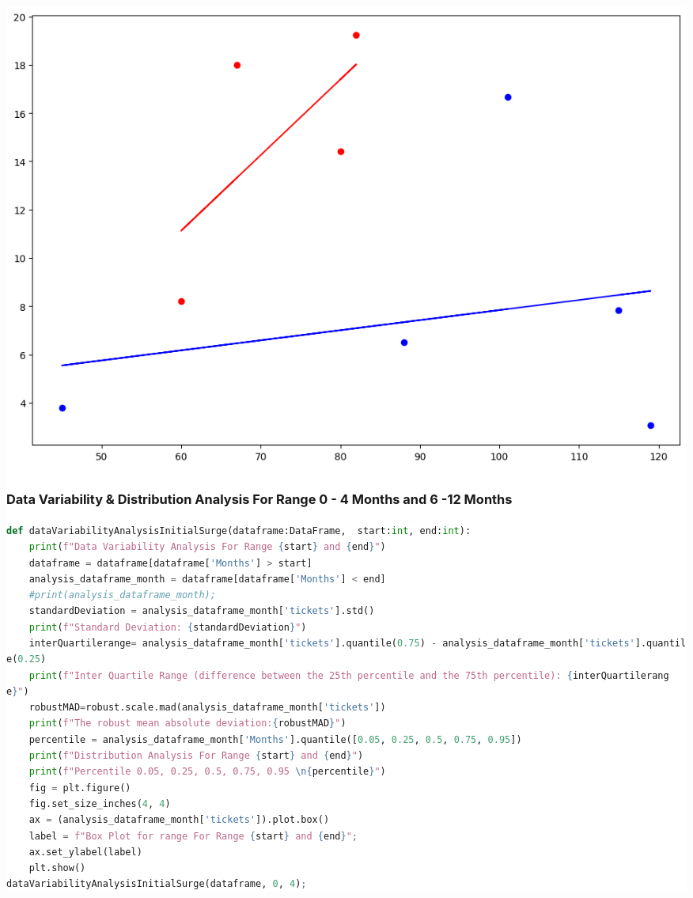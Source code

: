 ![png](SupportTicketAnalysis_files/SupportTicketAnalysis_17_1.png)
    


### Data Variability & Distribution Analysis For Range 0 - 4 Months and 6 -12 Months


```python
def dataVariabilityAnalysisInitialSurge(dataframe:DataFrame,  start:int, end:int):
    print(f"Data Variability Analysis For Range {start} and {end}")
    dataframe = dataframe[dataframe['Months'] > start]
    analysis_dataframe_month = dataframe[dataframe['Months'] < end]
    #print(analysis_dataframe_month);
    standardDeviation = analysis_dataframe_month['tickets'].std()
    print(f"Standard Deviation: {standardDeviation}")
    interQuartilerange= analysis_dataframe_month['tickets'].quantile(0.75) - analysis_dataframe_month['tickets'].quantile(0.25)
    print(f"Inter Quartile Range (difference between the 25th percentile and the 75th percentile): {interQuartilerange}")
    robustMAD=robust.scale.mad(analysis_dataframe_month['tickets'])
    print(f"The robust mean absolute deviation:{robustMAD}")
    percentile = analysis_dataframe_month['Months'].quantile([0.05, 0.25, 0.5, 0.75, 0.95])
    print(f"Distribution Analysis For Range {start} and {end}")
    print(f"Percentile 0.05, 0.25, 0.5, 0.75, 0.95 \n{percentile}")
    fig = plt.figure() 
    fig.set_size_inches(4, 4)
    ax = (analysis_dataframe_month['tickets']).plot.box()
    label = f"Box Plot for range For Range {start} and {end}";
    ax.set_ylabel(label)
    plt.show()
dataVariabilityAnalysisInitialSurge(dataframe, 0, 4);
```
